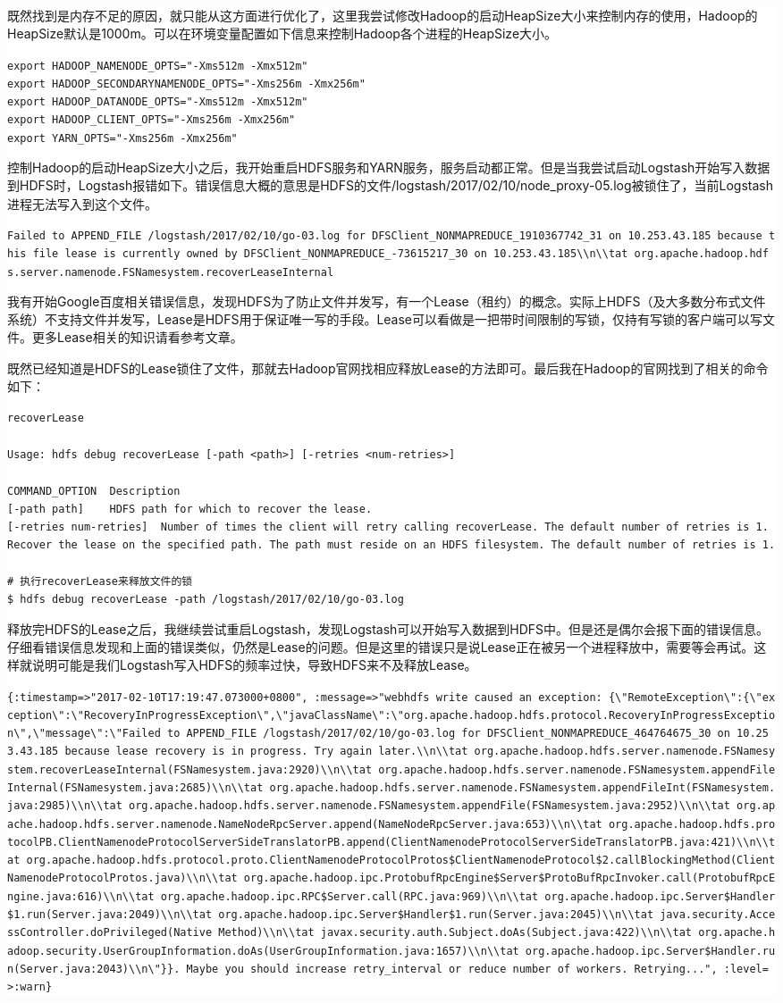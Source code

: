 既然找到是内存不足的原因，就只能从这方面进行优化了，这里我尝试修改Hadoop的启动HeapSize大小来控制内存的使用，Hadoop的HeapSize默认是1000m。可以在环境变量配置如下信息来控制Hadoop各个进程的HeapSize大小。

```
export HADOOP_NAMENODE_OPTS="-Xms512m -Xmx512m"
export HADOOP_SECONDARYNAMENODE_OPTS="-Xms256m -Xmx256m"
export HADOOP_DATANODE_OPTS="-Xms512m -Xmx512m"
export HADOOP_CLIENT_OPTS="-Xms256m -Xmx256m"
export YARN_OPTS="-Xms256m -Xmx256m"
```

控制Hadoop的启动HeapSize大小之后，我开始重启HDFS服务和YARN服务，服务启动都正常。但是当我尝试启动Logstash开始写入数据到HDFS时，Logstash报错如下。错误信息大概的意思是HDFS的文件/logstash/2017/02/10/node_proxy-05.log被锁住了，当前Logstash进程无法写入到这个文件。

```
Failed to APPEND_FILE /logstash/2017/02/10/go-03.log for DFSClient_NONMAPREDUCE_1910367742_31 on 10.253.43.185 because this file lease is currently owned by DFSClient_NONMAPREDUCE_-73615217_30 on 10.253.43.185\\n\\tat org.apache.hadoop.hdfs.server.namenode.FSNamesystem.recoverLeaseInternal
```

我有开始Google百度相关错误信息，发现HDFS为了防止文件并发写，有一个Lease（租约）的概念。实际上HDFS（及大多数分布式文件系统）不支持文件并发写，Lease是HDFS用于保证唯一写的手段。Lease可以看做是一把带时间限制的写锁，仅持有写锁的客户端可以写文件。更多Lease相关的知识请看参考文章。

既然已经知道是HDFS的Lease锁住了文件，那就去Hadoop官网找相应释放Lease的方法即可。最后我在Hadoop的官网找到了相关的命令如下：

```
recoverLease

Usage: hdfs debug recoverLease [-path <path>] [-retries <num-retries>]

COMMAND_OPTION	Description
[-path path]	HDFS path for which to recover the lease.
[-retries num-retries]	Number of times the client will retry calling recoverLease. The default number of retries is 1.
Recover the lease on the specified path. The path must reside on an HDFS filesystem. The default number of retries is 1.

# 执行recoverLease来释放文件的锁
$ hdfs debug recoverLease -path /logstash/2017/02/10/go-03.log
```

释放完HDFS的Lease之后，我继续尝试重启Logstash，发现Logstash可以开始写入数据到HDFS中。但是还是偶尔会报下面的错误信息。仔细看错误信息发现和上面的错误类似，仍然是Lease的问题。但是这里的错误只是说Lease正在被另一个进程释放中，需要等会再试。这样就说明可能是我们Logstash写入HDFS的频率过快，导致HDFS来不及释放Lease。

```
{:timestamp=>"2017-02-10T17:19:47.073000+0800", :message=>"webhdfs write caused an exception: {\"RemoteException\":{\"exception\":\"RecoveryInProgressException\",\"javaClassName\":\"org.apache.hadoop.hdfs.protocol.RecoveryInProgressException\",\"message\":\"Failed to APPEND_FILE /logstash/2017/02/10/go-03.log for DFSClient_NONMAPREDUCE_464764675_30 on 10.253.43.185 because lease recovery is in progress. Try again later.\\n\\tat org.apache.hadoop.hdfs.server.namenode.FSNamesystem.recoverLeaseInternal(FSNamesystem.java:2920)\\n\\tat org.apache.hadoop.hdfs.server.namenode.FSNamesystem.appendFileInternal(FSNamesystem.java:2685)\\n\\tat org.apache.hadoop.hdfs.server.namenode.FSNamesystem.appendFileInt(FSNamesystem.java:2985)\\n\\tat org.apache.hadoop.hdfs.server.namenode.FSNamesystem.appendFile(FSNamesystem.java:2952)\\n\\tat org.apache.hadoop.hdfs.server.namenode.NameNodeRpcServer.append(NameNodeRpcServer.java:653)\\n\\tat org.apache.hadoop.hdfs.protocolPB.ClientNamenodeProtocolServerSideTranslatorPB.append(ClientNamenodeProtocolServerSideTranslatorPB.java:421)\\n\\tat org.apache.hadoop.hdfs.protocol.proto.ClientNamenodeProtocolProtos$ClientNamenodeProtocol$2.callBlockingMethod(ClientNamenodeProtocolProtos.java)\\n\\tat org.apache.hadoop.ipc.ProtobufRpcEngine$Server$ProtoBufRpcInvoker.call(ProtobufRpcEngine.java:616)\\n\\tat org.apache.hadoop.ipc.RPC$Server.call(RPC.java:969)\\n\\tat org.apache.hadoop.ipc.Server$Handler$1.run(Server.java:2049)\\n\\tat org.apache.hadoop.ipc.Server$Handler$1.run(Server.java:2045)\\n\\tat java.security.AccessController.doPrivileged(Native Method)\\n\\tat javax.security.auth.Subject.doAs(Subject.java:422)\\n\\tat org.apache.hadoop.security.UserGroupInformation.doAs(UserGroupInformation.java:1657)\\n\\tat org.apache.hadoop.ipc.Server$Handler.run(Server.java:2043)\\n\"}}. Maybe you should increase retry_interval or reduce number of workers. Retrying...", :level=>:warn}
```
